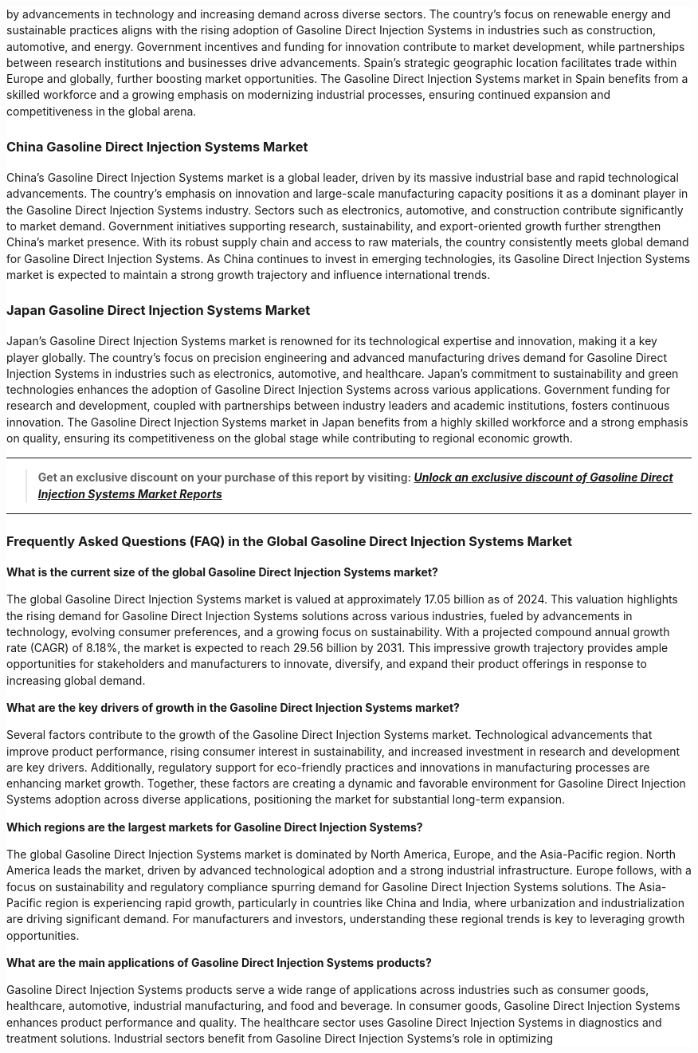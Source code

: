 by advancements in technology and increasing demand across diverse sectors. The country&rsquo;s focus on renewable energy and sustainable practices aligns with the rising adoption of Gasoline Direct Injection Systems in industries such as construction, automotive, and energy. Government incentives and funding for innovation contribute to market development, while partnerships between research institutions and businesses drive advancements. Spain&rsquo;s strategic geographic location facilitates trade within Europe and globally, further boosting market opportunities. The Gasoline Direct Injection Systems market in Spain benefits from a skilled workforce and a growing emphasis on modernizing industrial processes, ensuring continued expansion and competitiveness in the global arena.</p><h3>China Gasoline Direct Injection Systems Market</h3><p>China&rsquo;s Gasoline Direct Injection Systems market is a global leader, driven by its massive industrial base and rapid technological advancements. The country&rsquo;s emphasis on innovation and large-scale manufacturing capacity positions it as a dominant player in the Gasoline Direct Injection Systems industry. Sectors such as electronics, automotive, and construction contribute significantly to market demand. Government initiatives supporting research, sustainability, and export-oriented growth further strengthen China&rsquo;s market presence. With its robust supply chain and access to raw materials, the country consistently meets global demand for Gasoline Direct Injection Systems. As China continues to invest in emerging technologies, its Gasoline Direct Injection Systems market is expected to maintain a strong growth trajectory and influence international trends.</p><h3>Japan Gasoline Direct Injection Systems Market</h3><p>Japan&rsquo;s Gasoline Direct Injection Systems market is renowned for its technological expertise and innovation, making it a key player globally. The country&rsquo;s focus on precision engineering and advanced manufacturing drives demand for Gasoline Direct Injection Systems in industries such as electronics, automotive, and healthcare. Japan&rsquo;s commitment to sustainability and green technologies enhances the adoption of Gasoline Direct Injection Systems across various applications. Government funding for research and development, coupled with partnerships between industry leaders and academic institutions, fosters continuous innovation. The Gasoline Direct Injection Systems market in Japan benefits from a highly skilled workforce and a strong emphasis on quality, ensuring its competitiveness on the global stage while contributing to regional economic growth.</p><hr /><blockquote><p><strong>Get an exclusive discount on your purchase of this report by visiting: <em><a href="://marketresearchpulse.com/ask-for-discount/136306?utm_source=Github&amp;utm_medium=0112">Unlock an exclusive discount of Gasoline Direct Injection Systems Market Reports</a></em>&nbsp;</strong></p></blockquote><hr /><h3>Frequently Asked Questions (FAQ) in the Global Gasoline Direct Injection Systems Market</h3><p><strong>What is the current size of the global Gasoline Direct Injection Systems market?</strong></p><p>The global Gasoline Direct Injection Systems market is valued at approximately 17.05 billion as of 2024. This valuation highlights the rising demand for Gasoline Direct Injection Systems solutions across various industries, fueled by advancements in technology, evolving consumer preferences, and a growing focus on sustainability. With a projected compound annual growth rate (CAGR) of 8.18%, the market is expected to reach 29.56 billion by 2031. This impressive growth trajectory provides ample opportunities for stakeholders and manufacturers to innovate, diversify, and expand their product offerings in response to increasing global demand.</p><p><strong>What are the key drivers of growth in the Gasoline Direct Injection Systems market?</strong></p><p>Several factors contribute to the growth of the Gasoline Direct Injection Systems market. Technological advancements that improve product performance, rising consumer interest in sustainability, and increased investment in research and development are key drivers. Additionally, regulatory support for eco-friendly practices and innovations in manufacturing processes are enhancing market growth. Together, these factors are creating a dynamic and favorable environment for Gasoline Direct Injection Systems adoption across diverse applications, positioning the market for substantial long-term expansion.</p><p><strong>Which regions are the largest markets for Gasoline Direct Injection Systems?</strong></p><p>The global Gasoline Direct Injection Systems market is dominated by North America, Europe, and the Asia-Pacific region. North America leads the market, driven by advanced technological adoption and a strong industrial infrastructure. Europe follows, with a focus on sustainability and regulatory compliance spurring demand for Gasoline Direct Injection Systems solutions. The Asia-Pacific region is experiencing rapid growth, particularly in countries like China and India, where urbanization and industrialization are driving significant demand. For manufacturers and investors, understanding these regional trends is key to leveraging growth opportunities.</p><p><strong>What are the main applications of Gasoline Direct Injection Systems products?</strong></p><p>Gasoline Direct Injection Systems products serve a wide range of applications across industries such as consumer goods, healthcare, automotive, industrial manufacturing, and food and beverage. In consumer goods, Gasoline Direct Injection Systems enhances product performance and quality. The healthcare sector uses Gasoline Direct Injection Systems in diagnostics and treatment solutions. Industrial sectors benefit from Gasoline Direct Injection Systems&rsquo;s role in optimizing